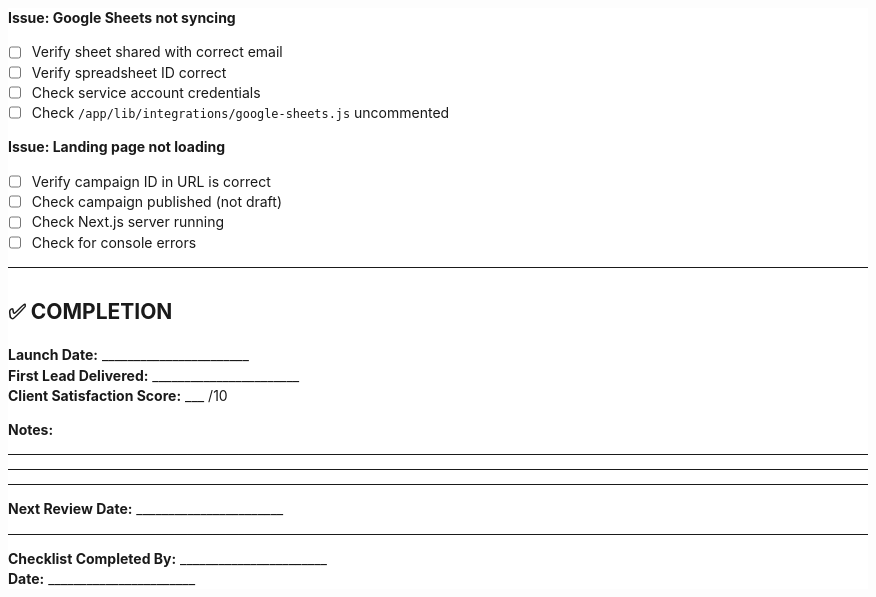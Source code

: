 **Issue: Google Sheets not syncing**
- [ ] Verify sheet shared with correct email
- [ ] Verify spreadsheet ID correct
- [ ] Check service account credentials
- [ ] Check `/app/lib/integrations/google-sheets.js` uncommented

**Issue: Landing page not loading**
- [ ] Verify campaign ID in URL is correct
- [ ] Check campaign published (not draft)
- [ ] Check Next.js server running
- [ ] Check for console errors

---

## ✅ COMPLETION

**Launch Date:** _______________________  
**First Lead Delivered:** _______________________  
**Client Satisfaction Score:** ___ /10  

**Notes:**  
_________________________________________  
_________________________________________  
_________________________________________  

**Next Review Date:** _______________________  

---

**Checklist Completed By:** _______________________  
**Date:** _______________________  
